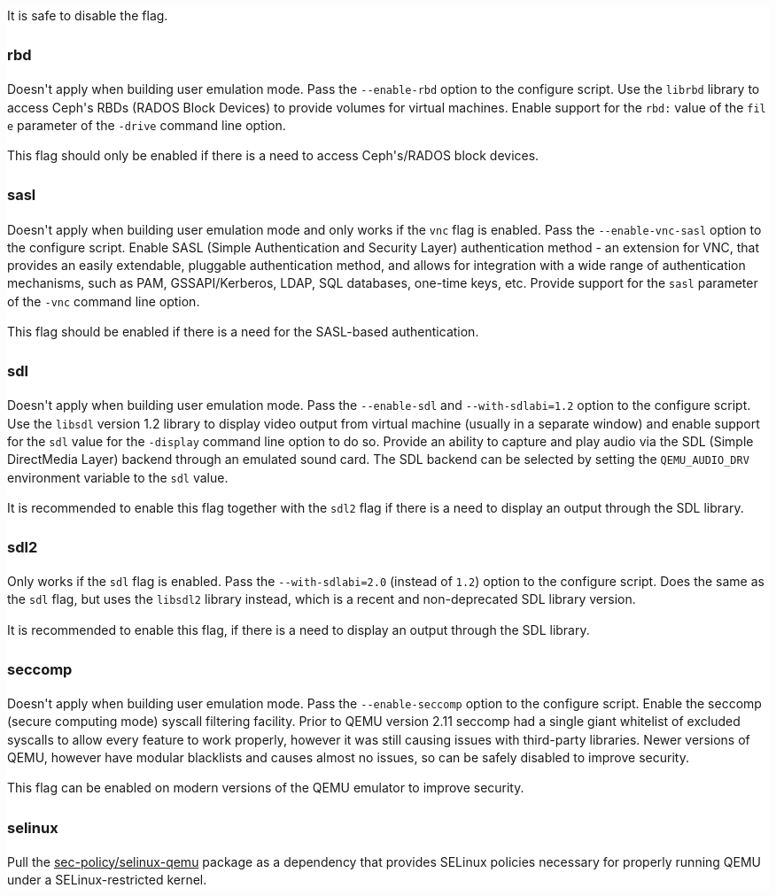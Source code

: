 It is safe to disable the flag.

### rbd
Doesn't apply when building user emulation mode. Pass the `--enable-rbd` option to the configure script. Use the `librbd` library to access Ceph's RBDs (RADOS Block Devices) to provide volumes for virtual machines. Enable support for the `rbd:` value of the `file` parameter of the `-drive` command line option.

This flag should only be enabled if there is a need to access Ceph's/RADOS block devices.

### sasl
Doesn't apply when building user emulation mode and only works if the `vnc` flag is enabled. Pass the `--enable-vnc-sasl` option to the configure script. Enable SASL (Simple Authentication and Security Layer) authentication method - an extension for VNC, that provides an easily extendable, pluggable authentication method, and allows for integration with a wide range of authentication mechanisms, such as PAM, GSSAPI/Kerberos, LDAP, SQL databases, one-time keys, etc. Provide support for the `sasl` parameter of the `-vnc` command line option.

This flag should be enabled if there is a need for the SASL-based authentication.

### sdl
Doesn't apply when building user emulation mode. Pass the `--enable-sdl` and `--with-sdlabi=1.2` option to the configure script. Use the `libsdl` version 1.2 library to display video output from virtual machine (usually in a separate window) and enable support for the `sdl` value for the `-display` command line option to do so. Provide an ability to capture and play audio via the SDL (Simple DirectMedia Layer) backend through an emulated sound card. The SDL backend can be selected by setting the `QEMU_AUDIO_DRV` environment variable to the `sdl` value.

It is recommended to enable this flag together with the `sdl2` flag if there is a need to display an output through the SDL library.

### sdl2
Only works if the `sdl` flag is enabled. Pass the `--with-sdlabi=2.0` (instead of `1.2`) option to the configure script. Does the same as the `sdl` flag, but uses the `libsdl2` library instead, which is a recent and non-deprecated SDL library version.

It is recommended to enable this flag, if there is a need to display an output through the SDL library.

### seccomp
Doesn't apply when building user emulation mode. Pass the `--enable-seccomp` option to the configure script. Enable the seccomp (secure computing mode) syscall filtering facility. Prior to QEMU version 2.11 seccomp had a single giant whitelist of excluded syscalls to allow every feature to work properly, however it was still causing issues with third-party libraries. Newer versions of QEMU, however have modular blacklists and causes almost no issues, so can be safely disabled to improve security.

This flag can be enabled on modern versions of the QEMU emulator to improve security.

### selinux
Pull the [sec-policy/selinux-qemu](../sec-policy/selinux-qemu.md) package as a dependency that provides SELinux policies necessary for properly running QEMU under a SELinux-restricted kernel.
